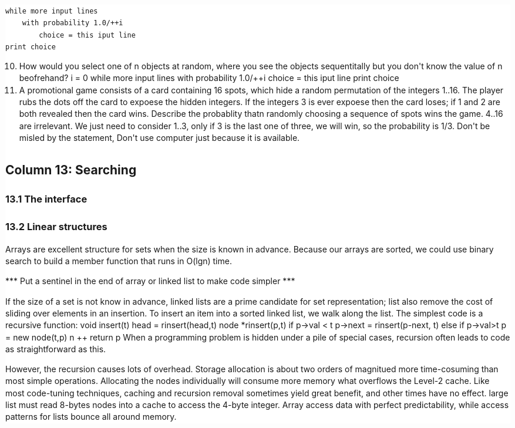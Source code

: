     while more input lines
        with probability 1.0/++i
            choice = this iput line
    print choice
10. How would you select one of n objects at random, where you see the objects sequentitally but you don't know the value of n beofrehand?
    i = 0
    while more input lines
        with probability 1.0/++i
            choice = this iput line
    print choice
11. A promotional game consists of a card containing 16 spots, which hide a random permutation of the integers 1..16. The player rubs the dots off the card to expoese the hidden integers. If the integers 3 is ever expoese then the card loses; if 1 and 2 are both revealed then the card wins. Describe the probablity thatn randomly choosing a sequence of spots wins the game.
4..16 are irrelevant. We just need to consider 1..3, only if 3 is the last one of three, we will win, so the probability is 1/3. Don't be misled by the statement, Don't use computer just because it is available.


## Column 13: Searching
### 13.1 The interface
### 13.2 Linear structures
Arrays are excellent structure for sets when the size is known in advance. Because our arrays are sorted, we could use binary search to build a member function that runs in O(lgn) time.

*** Put a sentinel in the end of array or linked list to make code simpler ***

If the size of a set is not know in advance, linked lists are a prime candidate for set representation; list also remove the cost of sliding over elements in an insertion.
To insert an item into a sorted linked list, we walk along the list.
The simplest code is a recursive function:
    void insert(t)
        head = rinsert(head,t)
    node *rinsert(p,t)
        if p->val < t
            p->next = rinsert(p-next, t)
        else if p->val>t
            p = new node(t,p)
            n ++
        return p
When a programming problem is hidden under a pile of special cases, recursion often leads to code as straightforward as this.

However, the recursion causes lots of overhead.
Storage allocation is about two orders of magnitued more time-cosuming than most simple operations.
Allocating the nodes individually will consume more memory what overflows the Level-2 cache.
Like most code-tuning techniques, caching and recursion removal sometimes yield great benefit, and other times have no effect.
large list must read 8-bytes nodes into a cache to access the 4-byte integer. Array access data with perfect predictability, while access patterns for lists bounce all around memory.

